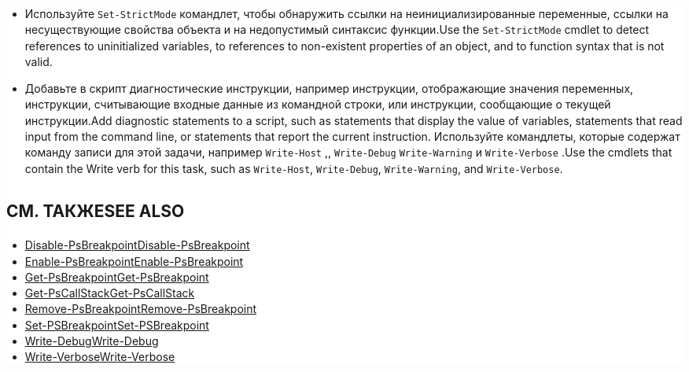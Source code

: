 - <span data-ttu-id="86371-286">Используйте `Set-StrictMode` командлет, чтобы обнаружить ссылки на неинициализированные переменные, ссылки на несуществующие свойства объекта и на недопустимый синтаксис функции.</span><span class="sxs-lookup"><span data-stu-id="86371-286">Use the `Set-StrictMode` cmdlet to detect references to uninitialized variables, to references to non-existent properties of an object, and to function syntax that is not valid.</span></span>

- <span data-ttu-id="86371-287">Добавьте в скрипт диагностические инструкции, например инструкции, отображающие значения переменных, инструкции, считывающие входные данные из командной строки, или инструкции, сообщающие о текущей инструкции.</span><span class="sxs-lookup"><span data-stu-id="86371-287">Add diagnostic statements to a script, such as statements that display the value of variables, statements that read input from the command line, or statements that report the current instruction.</span></span> <span data-ttu-id="86371-288">Используйте командлеты, которые содержат команду записи для этой задачи, например `Write-Host` ,, `Write-Debug` `Write-Warning` и `Write-Verbose` .</span><span class="sxs-lookup"><span data-stu-id="86371-288">Use the cmdlets that contain the Write verb for this task, such as `Write-Host`, `Write-Debug`, `Write-Warning`, and `Write-Verbose`.</span></span>

## <a name="see-also"></a><span data-ttu-id="86371-289">СМ. ТАКЖЕ</span><span class="sxs-lookup"><span data-stu-id="86371-289">SEE ALSO</span></span>

- [<span data-ttu-id="86371-290">Disable-PsBreakpoint</span><span class="sxs-lookup"><span data-stu-id="86371-290">Disable-PsBreakpoint</span></span>](xref:Microsoft.PowerShell.Utility.Disable-PSBreakpoint)
- [<span data-ttu-id="86371-291">Enable-PsBreakpoint</span><span class="sxs-lookup"><span data-stu-id="86371-291">Enable-PsBreakpoint</span></span>](xref:Microsoft.PowerShell.Utility.Enable-PSBreakpoint)
- [<span data-ttu-id="86371-292">Get-PsBreakpoint</span><span class="sxs-lookup"><span data-stu-id="86371-292">Get-PsBreakpoint</span></span>](xref:Microsoft.PowerShell.Utility.Get-PSBreakpoint)
- [<span data-ttu-id="86371-293">Get-PsCallStack</span><span class="sxs-lookup"><span data-stu-id="86371-293">Get-PsCallStack</span></span>](xref:Microsoft.PowerShell.Utility.Get-PSCallStack)
- [<span data-ttu-id="86371-294">Remove-PsBreakpoint</span><span class="sxs-lookup"><span data-stu-id="86371-294">Remove-PsBreakpoint</span></span>](xref:Microsoft.PowerShell.Utility.Remove-PSBreakpoint)
- [<span data-ttu-id="86371-295">Set-PSBreakpoint</span><span class="sxs-lookup"><span data-stu-id="86371-295">Set-PSBreakpoint</span></span>](xref:Microsoft.PowerShell.Utility.Set-PSBreakpoint)
- [<span data-ttu-id="86371-296">Write-Debug</span><span class="sxs-lookup"><span data-stu-id="86371-296">Write-Debug</span></span>](xref:Microsoft.PowerShell.Utility.Write-Debug)
- [<span data-ttu-id="86371-297">Write-Verbose</span><span class="sxs-lookup"><span data-stu-id="86371-297">Write-Verbose</span></span>](xref:Microsoft.PowerShell.Utility.Write-Verbose)
